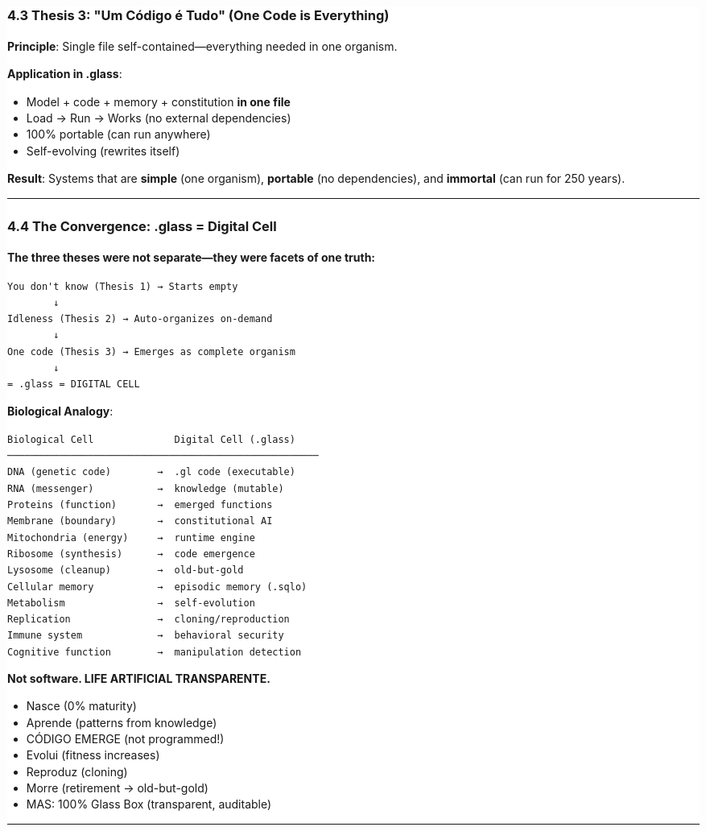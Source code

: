 
### 4.3 Thesis 3: "Um Código é Tudo" (One Code is Everything)

**Principle**: Single file self-contained—everything needed in one organism.

**Application in .glass**:
- Model + code + memory + constitution **in one file**
- Load → Run → Works (no external dependencies)
- 100% portable (can run anywhere)
- Self-evolving (rewrites itself)

**Result**: Systems that are **simple** (one organism), **portable** (no dependencies), and **immortal** (can run for 250 years).

---

### 4.4 The Convergence: .glass = Digital Cell

**The three theses were not separate—they were facets of one truth:**

```
You don't know (Thesis 1) → Starts empty
        ↓
Idleness (Thesis 2) → Auto-organizes on-demand
        ↓
One code (Thesis 3) → Emerges as complete organism
        ↓
= .glass = DIGITAL CELL
```

**Biological Analogy**:

```
Biological Cell              Digital Cell (.glass)
──────────────────────────────────────────────────────
DNA (genetic code)        →  .gl code (executable)
RNA (messenger)           →  knowledge (mutable)
Proteins (function)       →  emerged functions
Membrane (boundary)       →  constitutional AI
Mitochondria (energy)     →  runtime engine
Ribosome (synthesis)      →  code emergence
Lysosome (cleanup)        →  old-but-gold
Cellular memory           →  episodic memory (.sqlo)
Metabolism                →  self-evolution
Replication               →  cloning/reproduction
Immune system             →  behavioral security
Cognitive function        →  manipulation detection
```

**Not software. LIFE ARTIFICIAL TRANSPARENTE.**

- Nasce (0% maturity)
- Aprende (patterns from knowledge)
- CÓDIGO EMERGE (not programmed!)
- Evolui (fitness increases)
- Reproduz (cloning)
- Morre (retirement → old-but-gold)
- MAS: 100% Glass Box (transparent, auditable)

---